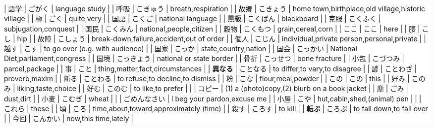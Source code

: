 | 語学 | ごがく | language study |
| 呼吸 | こきゅう | breath,respiration |
| 故郷 | こきょう | home town,birthplace,old village,historic village |
| 極 | ごく | quite,very |
| 国語 | こくご | national language |
| **黒板** | こくばん | blackboard |
| 克服 | こくふく | subjugation,conquest |
| 国民 | こくみん | national,people,citizen |
| 穀物 | こくもつ | grain,cereal,corn |
| ここ | ここ | here |
| 腰 | こし | hip |
| 故障 | こしょう | break-down,failure,accident,out of order |
| 個人 | こじん | individual,private person,personal,private |
| 越す | こす | to go over (e.g. with audience) |
| 国家 | こっか | state,country,nation |
| 国会 | こっかい | National Diet,parliament,congress |
| 国境 | こっきょう | national or state border |
| 骨折 | こっせつ | bone fracture |
| 小包 | こづつみ | parcel,package |
| 事 | こと | thing,matter,fact,circumstances |
| **異なる** | ことなる | to differ,to vary,to disagree |
| 諺 | ことわざ | proverb,maxim |
| 断る | ことわる | to refuse,to decline,to dismiss |
| 粉 | こな | flour,meal,powder |
| この | この | this |
| 好み | このみ | liking,taste,choice |
| 好む | このむ | to like,to prefer |
|  | コピー | (1) a (photo)copy,(2) blurb on a book jacket |
| 塵 | ごみ | dust,dirt |
| 小麦 | こむぎ | wheat |
|  | ごめんなさい | I beg your pardon,excuse me |
| 小屋 | こや | hut,cabin,shed,(animal) pen |
|  | これら | these |
| 頃 | ころ | time,about,toward,approximately (time) |
| 殺す | ころす | to kill |
| **転ぶ** | ころぶ | to fall down,to fall over |
| 今回 | こんかい | now,this time,lately |